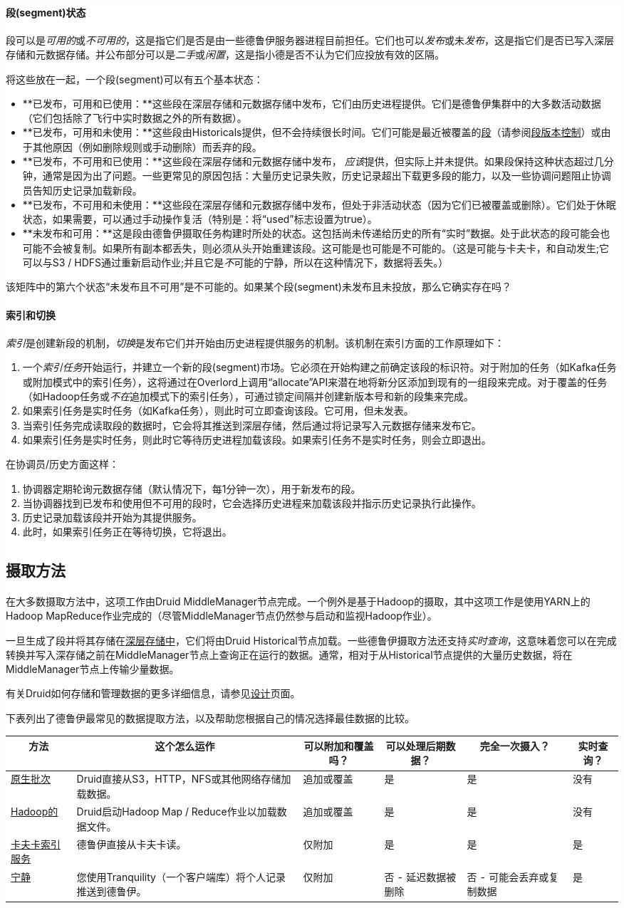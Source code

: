 #### 段(segment)状态

段可以是*可用的*或*不可用的*，这是指它们是否是由一些德鲁伊服务器进程目前担任。它们也可以*发布*或未*发布*，这是指它们是否已写入深层存储和元数据存储。并公布部分可以是*二手*或*闲置*，这是指小德是否不认为它们应投放有效的区隔。

将这些放在一起，一个段(segment)可以有五个基本状态：

- **已发布，可用和已使用：**这些段在深层存储和元数据存储中发布，它们由历史进程提供。它们是德鲁伊集群中的大多数活动数据（它们包括除了飞行中实时数据之外的所有数据）。
- **已发布，可用和未使用：**这些段由Historicals提供，但不会持续很长时间。它们可能是最近被覆盖的[段](http://druid.io/docs/0.12.3/ingestion/index.html#segment-versioning)（请参阅[段版本控制](http://druid.io/docs/0.12.3/ingestion/index.html#segment-versioning)）或由于其他原因（例如删除规则或手动删除）而丢弃的段。
- **已发布，不可用和已使用：**这些段在深层存储和元数据存储中发布， *应该*提供，但实际上并未提供。如果段保持这种状态超过几分钟，通常是因为出了问题。一些更常见的原因包括：大量历史记录失败，历史记录超出下载更多段的能力，以及一些协调问题阻止协调员告知历史记录加载新段。
- **已发布，不可用和未使用：**这些段在深层存储和元数据存储中发布，但处于非活动状态（因为它们已被覆盖或删除）。它们处于休眠状态，如果需要，可以通过手动操作复活（特别是：将“used”标志设置为true）。
- **未发布和可用：**这是段由德鲁伊摄取任务构建时所处的状态。这包括尚未传递给历史的所有“实时”数据。处于此状态的段可能会也可能不会被复制。如果所有副本都丢失，则必须从头开始重建该段。这可能是也可能是不可能的。（这是可能与卡夫卡，和自动发生;它可以与S3 / HDFS通过重新启动作业;并且它是*不*可能的宁静，所以在这种情况下，数据将丢失。）

该矩阵中的第六个状态“未发布且不可用”是不可能的。如果某个段(segment)未发布且未投放，那么它确实存在吗？

#### 索引和切换

*索引*是创建新段的机制，*切换*是发布它们并开始由历史进程提供服务的机制。该机制在索引方面的工作原理如下：

1. 一个*索引任务*开始运行，并建立一个新的段(segment)市场。它必须在开始构建之前确定该段的标识符。对于附加的任务（如Kafka任务或附加模式中的索引任务），这将通过在Overlord上调用“allocate”API来潜在地将新分区添加到现有的一组段来完成。对于覆盖的任务（如Hadoop任务或*不在*追加模式下的索引任务），可通过锁定间隔并创建新版本号和新的段集来完成。
2. 如果索引任务是实时任务（如Kafka任务），则此时可立即查询该段。它可用，但未发表。
3. 当索引任务完成读取段的数据时，它会将其推送到深层存储，然后通过将记录写入元数据存储来发布它。
4. 如果索引任务是实时任务，则此时它等待历史进程加载该段。如果索引任务不是实时任务，则会立即退出。

在协调员/历史方面这样：

1. 协调器定期轮询元数据存储（默认情况下，每1分钟一次），用于新发布的段。
2. 当协调器找到已发布和使用但不可用的段时，它会选择历史进程来加载该段并指示历史记录执行此操作。
3. 历史记录加载该段并开始为其提供服务。
4. 此时，如果索引任务正在等待切换，它将退出。

## 摄取方法

在大多数摄取方法中，这项工作由Druid MiddleManager节点完成。一个例外是基于Hadoop的摄取，其中这项工作是使用YARN上的Hadoop MapReduce作业完成的（尽管MiddleManager节点仍然参与启动和监视Hadoop作业）。

一旦生成了段并将其存储在[深层存储中](http://druid.io/docs/0.12.3/dependencies/deep-storage.html)，它们将由Druid Historical节点加载。一些德鲁伊摄取方法还支持*实时查询*，这意味着您可以在完成转换并写入深存储之前在MiddleManager节点上查询正在运行的数据。通常，相对于从Historical节点提供的大量历史数据，将在MiddleManager节点上传输少量数据。

有关Druid如何存储和管理数据的更多详细信息，请参见[设计](http://druid.io/docs/0.12.3/design/index.html)页面。

下表列出了德鲁伊最常见的数据提取方法，以及帮助您根据自己的情况选择最佳数据的比较。

| 方法                                                         | 这个怎么运作                                              | 可以附加和覆盖吗？ | 可以处理后期数据？  | 完全一次摄入？            | 实时查询？ |
| ------------------------------------------------------------ | --------------------------------------------------------- | ------------------ | ------------------- | ------------------------- | ---------- |
| [原生批次](http://druid.io/docs/0.12.3/ingestion/native-batch.html) | Druid直接从S3，HTTP，NFS或其他网络存储加载数据。          | 追加或覆盖         | 是                  | 是                        | 没有       |
| [Hadoop的](http://druid.io/docs/0.12.3/ingestion/hadoop.html) | Druid启动Hadoop Map / Reduce作业以加载数据文件。          | 追加或覆盖         | 是                  | 是                        | 没有       |
| [卡夫卡索引服务](http://druid.io/docs/0.12.3/development/extensions-core/kafka-ingestion.html) | 德鲁伊直接从卡夫卡读。                                    | 仅附加             | 是                  | 是                        | 是         |
| [宁静](http://druid.io/docs/0.12.3/ingestion/stream-push.html) | 您使用Tranquility（一个客户端库）将个人记录推送到德鲁伊。 | 仅附加             | 否 - 延迟数据被删除 | 否 - 可能会丢弃或复制数据 | 是         |
